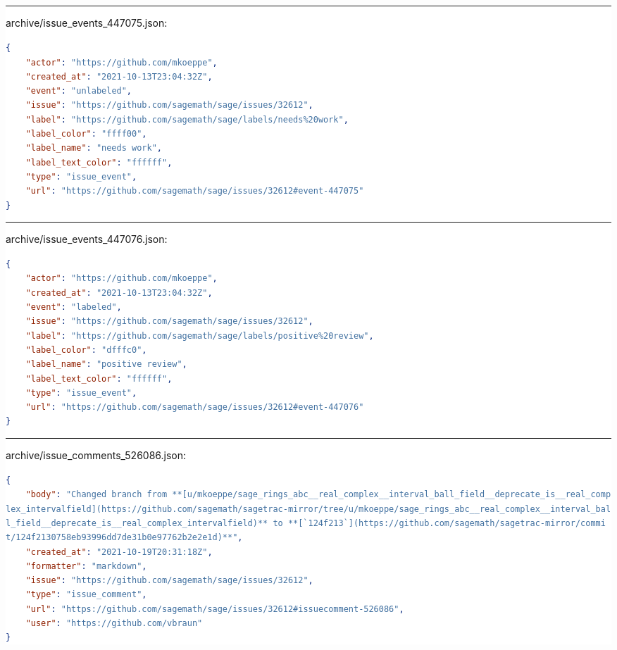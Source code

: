 


---

archive/issue_events_447075.json:
```json
{
    "actor": "https://github.com/mkoeppe",
    "created_at": "2021-10-13T23:04:32Z",
    "event": "unlabeled",
    "issue": "https://github.com/sagemath/sage/issues/32612",
    "label": "https://github.com/sagemath/sage/labels/needs%20work",
    "label_color": "ffff00",
    "label_name": "needs work",
    "label_text_color": "ffffff",
    "type": "issue_event",
    "url": "https://github.com/sagemath/sage/issues/32612#event-447075"
}
```



---

archive/issue_events_447076.json:
```json
{
    "actor": "https://github.com/mkoeppe",
    "created_at": "2021-10-13T23:04:32Z",
    "event": "labeled",
    "issue": "https://github.com/sagemath/sage/issues/32612",
    "label": "https://github.com/sagemath/sage/labels/positive%20review",
    "label_color": "dfffc0",
    "label_name": "positive review",
    "label_text_color": "ffffff",
    "type": "issue_event",
    "url": "https://github.com/sagemath/sage/issues/32612#event-447076"
}
```



---

archive/issue_comments_526086.json:
```json
{
    "body": "Changed branch from **[u/mkoeppe/sage_rings_abc__real_complex__interval_ball_field__deprecate_is__real_complex_intervalfield](https://github.com/sagemath/sagetrac-mirror/tree/u/mkoeppe/sage_rings_abc__real_complex__interval_ball_field__deprecate_is__real_complex_intervalfield)** to **[`124f213`](https://github.com/sagemath/sagetrac-mirror/commit/124f2130758eb93996dd7de31b0e97762b2e2e1d)**",
    "created_at": "2021-10-19T20:31:18Z",
    "formatter": "markdown",
    "issue": "https://github.com/sagemath/sage/issues/32612",
    "type": "issue_comment",
    "url": "https://github.com/sagemath/sage/issues/32612#issuecomment-526086",
    "user": "https://github.com/vbraun"
}
```
